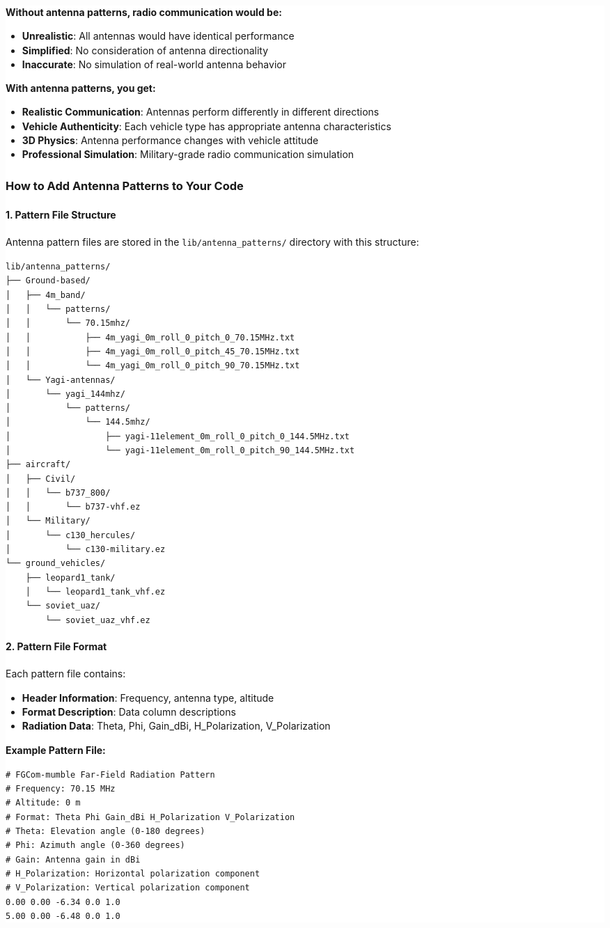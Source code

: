 **Without antenna patterns, radio communication would be:**
- **Unrealistic**: All antennas would have identical performance
- **Simplified**: No consideration of antenna directionality
- **Inaccurate**: No simulation of real-world antenna behavior

**With antenna patterns, you get:**
- **Realistic Communication**: Antennas perform differently in different directions
- **Vehicle Authenticity**: Each vehicle type has appropriate antenna characteristics
- **3D Physics**: Antenna performance changes with vehicle attitude
- **Professional Simulation**: Military-grade radio communication simulation

### **How to Add Antenna Patterns to Your Code**

#### **1. Pattern File Structure**

Antenna pattern files are stored in the `lib/antenna_patterns/` directory with this structure:

```
lib/antenna_patterns/
├── Ground-based/
│   ├── 4m_band/
│   │   └── patterns/
│   │       └── 70.15mhz/
│   │           ├── 4m_yagi_0m_roll_0_pitch_0_70.15MHz.txt
│   │           ├── 4m_yagi_0m_roll_0_pitch_45_70.15MHz.txt
│   │           └── 4m_yagi_0m_roll_0_pitch_90_70.15MHz.txt
│   └── Yagi-antennas/
│       └── yagi_144mhz/
│           └── patterns/
│               └── 144.5mhz/
│                   ├── yagi-11element_0m_roll_0_pitch_0_144.5MHz.txt
│                   └── yagi-11element_0m_roll_0_pitch_90_144.5MHz.txt
├── aircraft/
│   ├── Civil/
│   │   └── b737_800/
│   │       └── b737-vhf.ez
│   └── Military/
│       └── c130_hercules/
│           └── c130-military.ez
└── ground_vehicles/
    ├── leopard1_tank/
    │   └── leopard1_tank_vhf.ez
    └── soviet_uaz/
        └── soviet_uaz_vhf.ez
```

#### **2. Pattern File Format**

Each pattern file contains:
- **Header Information**: Frequency, antenna type, altitude
- **Format Description**: Data column descriptions
- **Radiation Data**: Theta, Phi, Gain_dBi, H_Polarization, V_Polarization

**Example Pattern File:**
```
# FGCom-mumble Far-Field Radiation Pattern
# Frequency: 70.15 MHz
# Altitude: 0 m
# Format: Theta Phi Gain_dBi H_Polarization V_Polarization
# Theta: Elevation angle (0-180 degrees)
# Phi: Azimuth angle (0-360 degrees)
# Gain: Antenna gain in dBi
# H_Polarization: Horizontal polarization component
# V_Polarization: Vertical polarization component
0.00 0.00 -6.34 0.0 1.0
5.00 0.00 -6.48 0.0 1.0
```